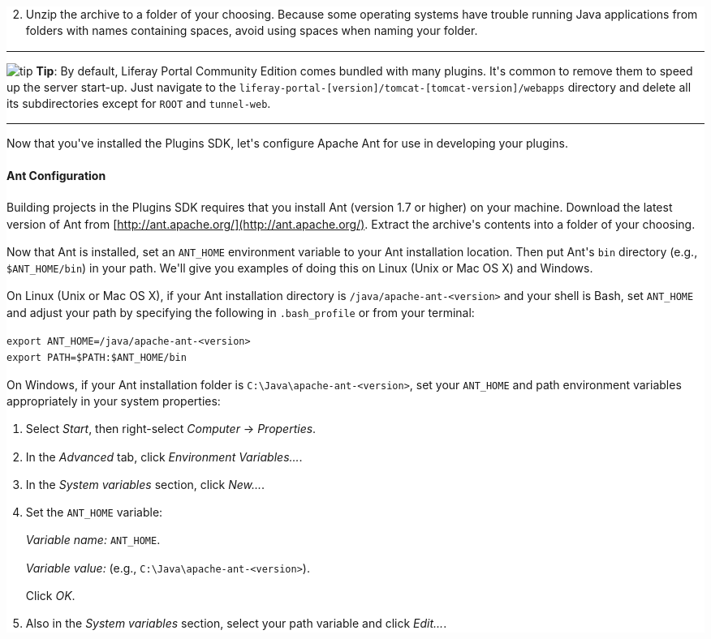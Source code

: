2.  Unzip the archive to a folder of your choosing. Because some operating
    systems have trouble running Java applications from folders with names
    containing spaces, avoid using spaces when naming your folder.

---

![tip](../../images/tip-pen-paper.png) **Tip**: By default, Liferay Portal
Community Edition comes bundled with many plugins. It's common to remove them
to speed up the server start-up. Just navigate to the
`liferay-portal-[version]/tomcat-[tomcat-version]/webapps` directory and delete
all its subdirectories except for `ROOT` and `tunnel-web`. 

---

Now that you've installed the Plugins SDK, let's configure Apache Ant for use in
developing your plugins. 

#### Ant Configuration [](id=ant-configuration-liferay-portal-6-2-dev-guide-02-en)

Building projects in the Plugins SDK requires that you install Ant (version 1.7
or higher) on your machine. Download the latest version of Ant from
[http://ant.apache.org/](http://ant.apache.org/). Extract the archive's contents
into a folder of your choosing. 

Now that Ant is installed, set an `ANT_HOME` environment variable to your Ant
installation location. Then put Ant's `bin` directory (e.g., `$ANT_HOME/bin`) in
your path. We'll give you examples of doing this on Linux (Unix or Mac OS X) and
Windows. 

On Linux (Unix or Mac OS X), if your Ant installation directory is
`/java/apache-ant-<version>` and your shell is Bash, set `ANT_HOME` and adjust
your path by specifying the following in `.bash_profile` or from your terminal: 

    export ANT_HOME=/java/apache-ant-<version>
    export PATH=$PATH:$ANT_HOME/bin

On Windows, if your Ant installation folder is `C:\Java\apache-ant-<version>`,
set your `ANT_HOME` and path environment variables appropriately in your system
properties: 

1.  Select *Start*, then right-select *Computer* &rarr; *Properties*. 

2.  In the *Advanced* tab, click *Environment Variables...*. 

3.  In the *System variables* section, click *New...*. 

4.  Set the `ANT_HOME` variable:

    *Variable name:* `ANT_HOME`. 

    *Variable value:* *<Ant installation path>* (e.g.,
    `C:\Java\apache-ant-<version>`). 

    Click *OK*. 

5.  Also in the *System variables* section, select your path variable and click
    *Edit...*. 
